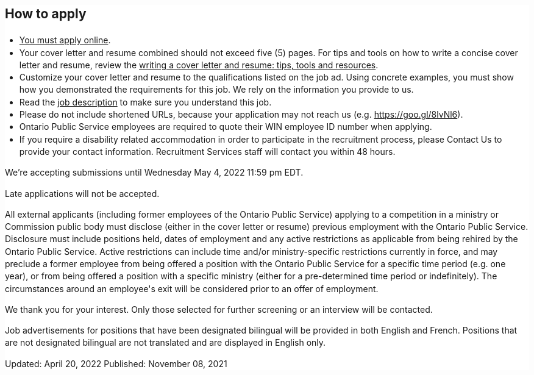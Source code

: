 ## How to apply
-   [You must apply online](https://www.gojobs.gov.on.ca/Apply.aspx?Language=English&JobID=180334).    
-   Your cover letter and resume combined should not exceed five (5) pages. For tips and tools on how to write a concise cover letter and resume, review the [writing a cover letter and resume: tips, tools and resources](https://www.gojobs.gov.on.ca/Docs/OPSCoverLetterandResumeWritingGuide.pdf).    
-   Customize your cover letter and resume to the qualifications listed on the job ad. Using concrete examples, you must show how you demonstrated the requirements for this job. We rely on the information you provide to us.    
-   Read the [job description](https://www.gojobs.gov.on.ca/PDR.aspx?Language=English&JobID=180334) to make sure you understand this job.    
-   Please do not include shortened URLs, because your application may not reach us (e.g. https://goo.gl/8lvNl6).    
-   Ontario Public Service employees are required to quote their WIN employee ID number when applying.    
-   If you require a disability related accommodation in order to participate in the recruitment process, please Contact Us to provide your contact information. Recruitment Services staff will contact you within 48 hours.
    
We’re accepting submissions until Wednesday May 4, 2022 11:59 pm EDT.

Late applications will not be accepted.

All external applicants (including former employees of the Ontario Public Service) applying to a competition in a ministry or Commission public body must disclose (either in the cover letter or resume) previous employment with the Ontario Public Service. Disclosure must include positions held, dates of employment and any active restrictions as applicable from being rehired by the Ontario Public Service. Active restrictions can include time and/or ministry-specific restrictions currently in force, and may preclude a former employee from being offered a position with the Ontario Public Service for a specific time period (e.g. one year), or from being offered a position with a specific ministry (either for a pre-determined time period or indefinitely). The circumstances around an employee's exit will be considered prior to an offer of employment.

We thank you for your interest. Only those selected for further screening or an interview will be contacted.

Job advertisements for positions that have been designated bilingual will be provided in both English and French. Positions that are not designated bilingual are not translated and are displayed in English only.

Updated: April 20, 2022
Published: November 08, 2021
